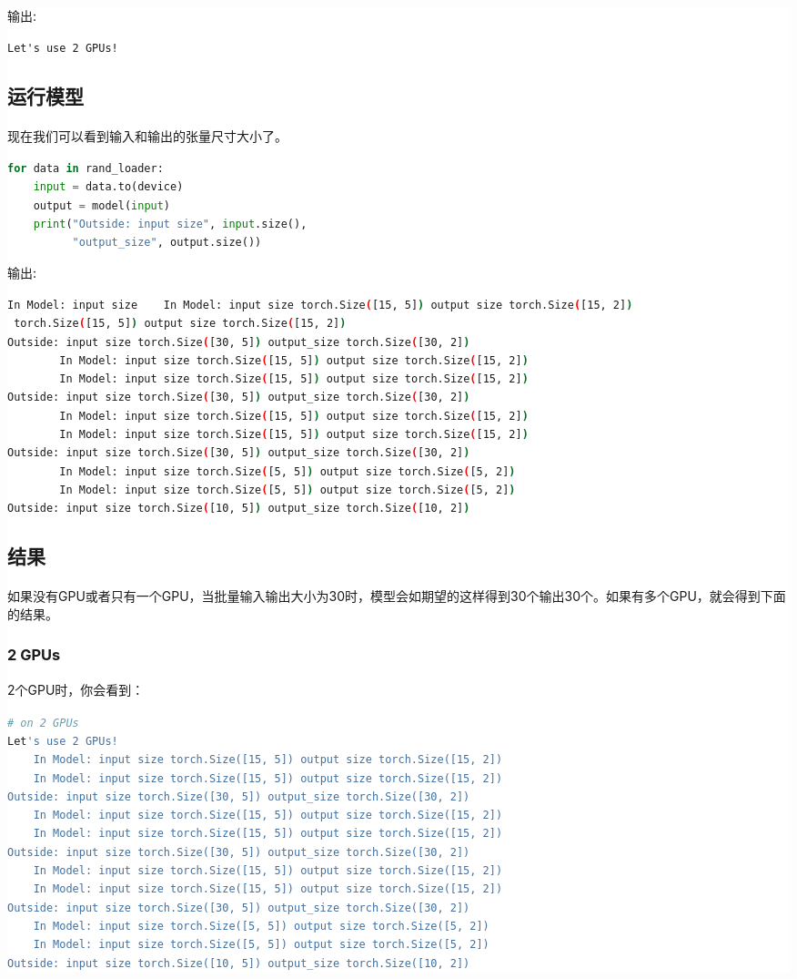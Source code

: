 输出:

```
Let's use 2 GPUs!
```

## 运行模型

现在我们可以看到输入和输出的张量尺寸大小了。

```python
for data in rand_loader:
    input = data.to(device)
    output = model(input)
    print("Outside: input size", input.size(),
          "output_size", output.size())
```

输出:

```bash
In Model: input size    In Model: input size torch.Size([15, 5]) output size torch.Size([15, 2])
 torch.Size([15, 5]) output size torch.Size([15, 2])
Outside: input size torch.Size([30, 5]) output_size torch.Size([30, 2])
        In Model: input size torch.Size([15, 5]) output size torch.Size([15, 2])
        In Model: input size torch.Size([15, 5]) output size torch.Size([15, 2])
Outside: input size torch.Size([30, 5]) output_size torch.Size([30, 2])
        In Model: input size torch.Size([15, 5]) output size torch.Size([15, 2])
        In Model: input size torch.Size([15, 5]) output size torch.Size([15, 2])
Outside: input size torch.Size([30, 5]) output_size torch.Size([30, 2])
        In Model: input size torch.Size([5, 5]) output size torch.Size([5, 2])
        In Model: input size torch.Size([5, 5]) output size torch.Size([5, 2])
Outside: input size torch.Size([10, 5]) output_size torch.Size([10, 2])
```

## 结果

如果没有GPU或者只有一个GPU，当批量输入输出大小为30时，模型会如期望的这样得到30个输出30个。如果有多个GPU，就会得到下面的结果。

### 2 GPUs

2个GPU时，你会看到：

```bash
# on 2 GPUs
Let's use 2 GPUs!
    In Model: input size torch.Size([15, 5]) output size torch.Size([15, 2])
    In Model: input size torch.Size([15, 5]) output size torch.Size([15, 2])
Outside: input size torch.Size([30, 5]) output_size torch.Size([30, 2])
    In Model: input size torch.Size([15, 5]) output size torch.Size([15, 2])
    In Model: input size torch.Size([15, 5]) output size torch.Size([15, 2])
Outside: input size torch.Size([30, 5]) output_size torch.Size([30, 2])
    In Model: input size torch.Size([15, 5]) output size torch.Size([15, 2])
    In Model: input size torch.Size([15, 5]) output size torch.Size([15, 2])
Outside: input size torch.Size([30, 5]) output_size torch.Size([30, 2])
    In Model: input size torch.Size([5, 5]) output size torch.Size([5, 2])
    In Model: input size torch.Size([5, 5]) output size torch.Size([5, 2])
Outside: input size torch.Size([10, 5]) output_size torch.Size([10, 2])
```
